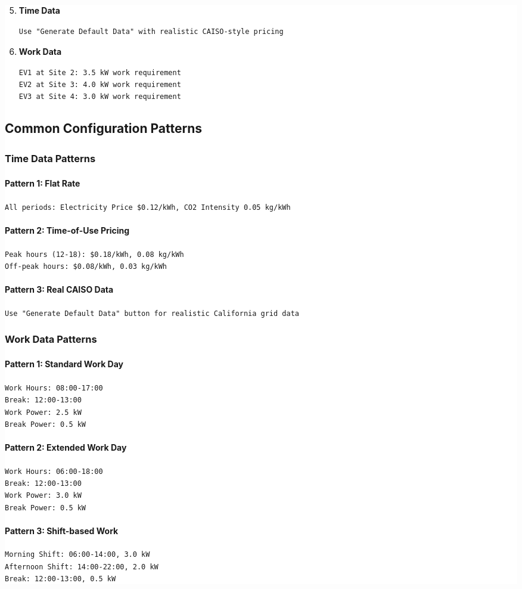 5. **Time Data**
   ```
   Use "Generate Default Data" with realistic CAISO-style pricing
   ```

6. **Work Data**
   ```
   EV1 at Site 2: 3.5 kW work requirement
   EV2 at Site 3: 4.0 kW work requirement
   EV3 at Site 4: 3.0 kW work requirement
   ```

## Common Configuration Patterns

### Time Data Patterns

#### Pattern 1: Flat Rate
```
All periods: Electricity Price $0.12/kWh, CO2 Intensity 0.05 kg/kWh
```

#### Pattern 2: Time-of-Use Pricing
```
Peak hours (12-18): $0.18/kWh, 0.08 kg/kWh
Off-peak hours: $0.08/kWh, 0.03 kg/kWh
```

#### Pattern 3: Real CAISO Data
```
Use "Generate Default Data" button for realistic California grid data
```

### Work Data Patterns

#### Pattern 1: Standard Work Day
```
Work Hours: 08:00-17:00
Break: 12:00-13:00
Work Power: 2.5 kW
Break Power: 0.5 kW
```

#### Pattern 2: Extended Work Day
```
Work Hours: 06:00-18:00
Break: 12:00-13:00
Work Power: 3.0 kW
Break Power: 0.5 kW
```

#### Pattern 3: Shift-based Work
```
Morning Shift: 06:00-14:00, 3.0 kW
Afternoon Shift: 14:00-22:00, 2.0 kW
Break: 12:00-13:00, 0.5 kW
```

